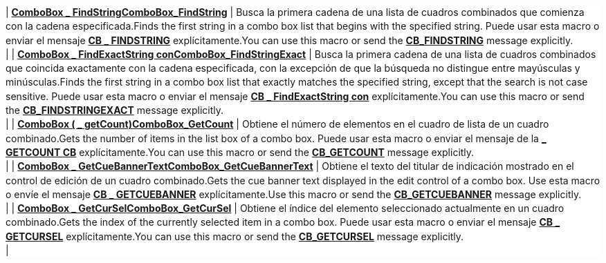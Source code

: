 | [<span data-ttu-id="7e9bf-152">**ComboBox \_ FindString**</span><span class="sxs-lookup"><span data-stu-id="7e9bf-152">**ComboBox\_FindString**</span></span>](/windows/desktop/api/Windowsx/nf-windowsx-combobox_findstring)                       | <span data-ttu-id="7e9bf-153">Busca la primera cadena de una lista de cuadros combinados que comienza con la cadena especificada.</span><span class="sxs-lookup"><span data-stu-id="7e9bf-153">Finds the first string in a combo box list that begins with the specified string.</span></span> <span data-ttu-id="7e9bf-154">Puede usar esta macro o enviar el mensaje [**CB \_ FINDSTRING**](cb-findstring.md) explícitamente.</span><span class="sxs-lookup"><span data-stu-id="7e9bf-154">You can use this macro or send the [**CB\_FINDSTRING**](cb-findstring.md) message explicitly.</span></span><br/>                                                                                                                                                                  |
| [<span data-ttu-id="7e9bf-155">**ComboBox \_ FindExactString con**</span><span class="sxs-lookup"><span data-stu-id="7e9bf-155">**ComboBox\_FindStringExact**</span></span>](/windows/desktop/api/Windowsx/nf-windowsx-combobox_findstringexact)             | <span data-ttu-id="7e9bf-156">Busca la primera cadena de una lista de cuadros combinados que coincida exactamente con la cadena especificada, con la excepción de que la búsqueda no distingue entre mayúsculas y minúsculas.</span><span class="sxs-lookup"><span data-stu-id="7e9bf-156">Finds the first string in a combo box list that exactly matches the specified string, except that the search is not case sensitive.</span></span> <span data-ttu-id="7e9bf-157">Puede usar esta macro o enviar el mensaje [**CB \_ FindExactString con**](cb-findstringexact.md) explícitamente.</span><span class="sxs-lookup"><span data-stu-id="7e9bf-157">You can use this macro or send the [**CB\_FINDSTRINGEXACT**](cb-findstringexact.md) message explicitly.</span></span><br/>                                                                                                      |
| [<span data-ttu-id="7e9bf-158">**ComboBox ( \_ getCount)**</span><span class="sxs-lookup"><span data-stu-id="7e9bf-158">**ComboBox\_GetCount**</span></span>](/windows/desktop/api/Windowsx/nf-windowsx-combobox_getcount)                           | <span data-ttu-id="7e9bf-159">Obtiene el número de elementos en el cuadro de lista de un cuadro combinado.</span><span class="sxs-lookup"><span data-stu-id="7e9bf-159">Gets the number of items in the list box of a combo box.</span></span> <span data-ttu-id="7e9bf-160">Puede usar esta macro o enviar el mensaje de la [**\_ GETCOUNT CB**](cb-getcount.md) explícitamente.</span><span class="sxs-lookup"><span data-stu-id="7e9bf-160">You can use this macro or send the [**CB\_GETCOUNT**](cb-getcount.md) message explicitly.</span></span><br/>                                                                                                                                                                                               |
| [<span data-ttu-id="7e9bf-161">**ComboBox \_ GetCueBannerText**</span><span class="sxs-lookup"><span data-stu-id="7e9bf-161">**ComboBox\_GetCueBannerText**</span></span>](/windows/desktop/api/Commctrl/nf-commctrl-combobox_getcuebannertext)           | <span data-ttu-id="7e9bf-162">Obtiene el texto del titular de indicación mostrado en el control de edición de un cuadro combinado.</span><span class="sxs-lookup"><span data-stu-id="7e9bf-162">Gets the cue banner text displayed in the edit control of a combo box.</span></span> <span data-ttu-id="7e9bf-163">Use esta macro o envíe el mensaje [**CB \_ GETCUEBANNER**](cb-getcuebanner.md) explícitamente.</span><span class="sxs-lookup"><span data-stu-id="7e9bf-163">Use this macro or send the [**CB\_GETCUEBANNER**](cb-getcuebanner.md) message explicitly.</span></span><br/>                                                                                                                                                                                 |
| [<span data-ttu-id="7e9bf-164">**ComboBox \_ GetCurSel**</span><span class="sxs-lookup"><span data-stu-id="7e9bf-164">**ComboBox\_GetCurSel**</span></span>](/windows/desktop/api/Windowsx/nf-windowsx-combobox_getcursel)                         | <span data-ttu-id="7e9bf-165">Obtiene el índice del elemento seleccionado actualmente en un cuadro combinado.</span><span class="sxs-lookup"><span data-stu-id="7e9bf-165">Gets the index of the currently selected item in a combo box.</span></span> <span data-ttu-id="7e9bf-166">Puede usar esta macro o enviar el mensaje [**CB \_ GETCURSEL**](cb-getcursel.md) explícitamente.</span><span class="sxs-lookup"><span data-stu-id="7e9bf-166">You can use this macro or send the [**CB\_GETCURSEL**](cb-getcursel.md) message explicitly.</span></span> <br/>                                                                                                                                                                                       |